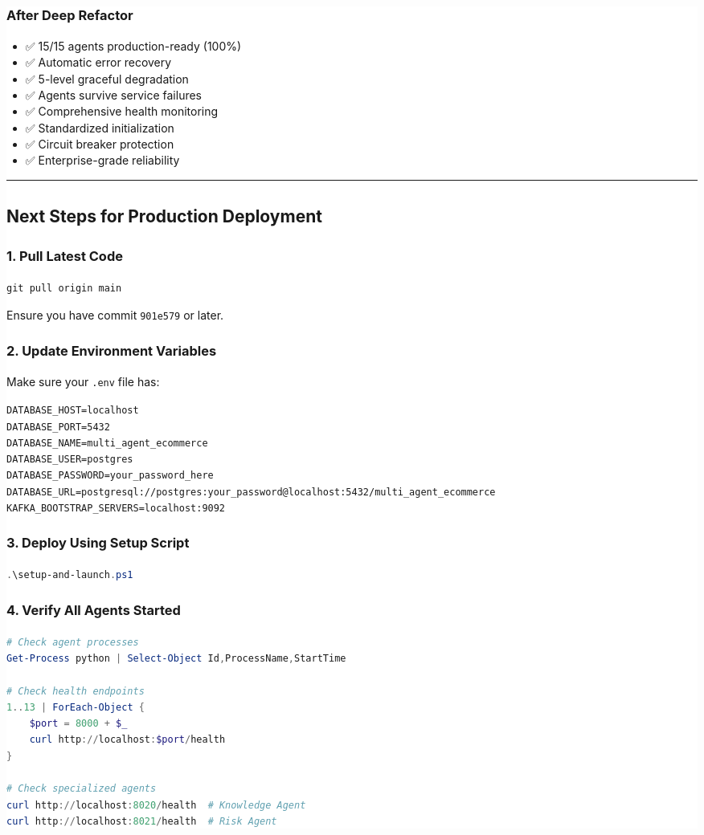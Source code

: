 ### After Deep Refactor
- ✅ 15/15 agents production-ready (100%)
- ✅ Automatic error recovery
- ✅ 5-level graceful degradation
- ✅ Agents survive service failures
- ✅ Comprehensive health monitoring
- ✅ Standardized initialization
- ✅ Circuit breaker protection
- ✅ Enterprise-grade reliability

---

## Next Steps for Production Deployment

### 1. Pull Latest Code
```powershell
git pull origin main
```
Ensure you have commit `901e579` or later.

### 2. Update Environment Variables
Make sure your `.env` file has:
```env
DATABASE_HOST=localhost
DATABASE_PORT=5432
DATABASE_NAME=multi_agent_ecommerce
DATABASE_USER=postgres
DATABASE_PASSWORD=your_password_here
DATABASE_URL=postgresql://postgres:your_password@localhost:5432/multi_agent_ecommerce
KAFKA_BOOTSTRAP_SERVERS=localhost:9092
```

### 3. Deploy Using Setup Script
```powershell
.\setup-and-launch.ps1
```

### 4. Verify All Agents Started
```powershell
# Check agent processes
Get-Process python | Select-Object Id,ProcessName,StartTime

# Check health endpoints
1..13 | ForEach-Object {
    $port = 8000 + $_
    curl http://localhost:$port/health
}

# Check specialized agents
curl http://localhost:8020/health  # Knowledge Agent
curl http://localhost:8021/health  # Risk Agent
```
